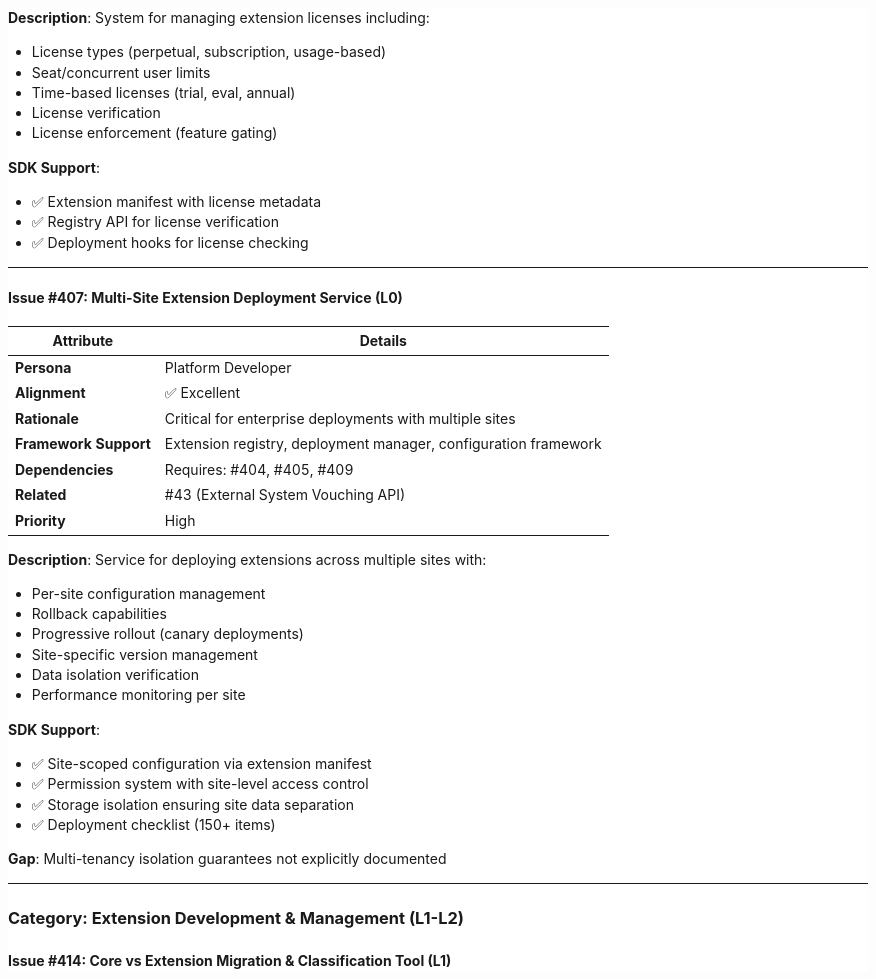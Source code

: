 **Description**: System for managing extension licenses including:
- License types (perpetual, subscription, usage-based)
- Seat/concurrent user limits
- Time-based licenses (trial, eval, annual)
- License verification
- License enforcement (feature gating)

**SDK Support**:
- ✅ Extension manifest with license metadata
- ✅ Registry API for license verification
- ✅ Deployment hooks for license checking

---

#### **Issue #407: Multi-Site Extension Deployment Service (L0)**

| Attribute | Details |
|-----------|---------|
| **Persona** | Platform Developer |
| **Alignment** | ✅ Excellent |
| **Rationale** | Critical for enterprise deployments with multiple sites |
| **Framework Support** | Extension registry, deployment manager, configuration framework |
| **Dependencies** | Requires: #404, #405, #409 |
| **Related** | #43 (External System Vouching API) |
| **Priority** | High |

**Description**: Service for deploying extensions across multiple sites with:
- Per-site configuration management
- Rollback capabilities
- Progressive rollout (canary deployments)
- Site-specific version management
- Data isolation verification
- Performance monitoring per site

**SDK Support**:
- ✅ Site-scoped configuration via extension manifest
- ✅ Permission system with site-level access control
- ✅ Storage isolation ensuring site data separation
- ✅ Deployment checklist (150+ items)

**Gap**: Multi-tenancy isolation guarantees not explicitly documented

---

### Category: Extension Development & Management (L1-L2)

#### **Issue #414: Core vs Extension Migration & Classification Tool (L1)**
